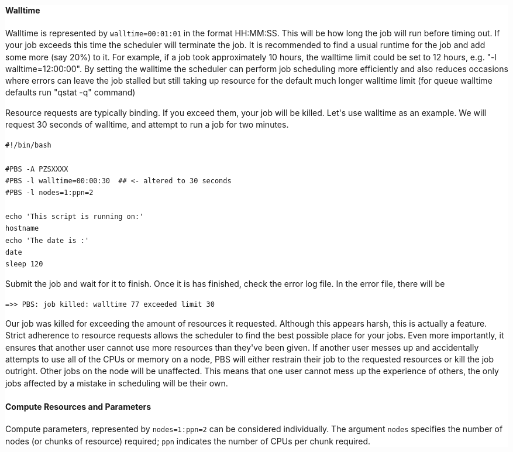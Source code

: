 #### Walltime
Walltime is represented by `walltime=00:01:01` in the format HH:MM:SS. This will be how long the job will run before timing out.  If your job exceeds this time the scheduler will terminate the job. It is recommended to find a usual runtime for the job and add some more (say 20%) to it. For example, if a job took approximately 10 hours, the walltime limit could be set to 12 hours, e.g. "-l walltime=12:00:00". By setting the walltime the scheduler can perform job scheduling more efficiently and also reduces occasions where errors can leave the job stalled but still taking up resource for the default much longer walltime limit (for queue walltime defaults run "qstat -q" command)

Resource requests are typically binding.
If you exceed them, your job will be killed.
Let's use walltime as an example.
We will request 30 seconds of walltime, 
and attempt to run a job for two minutes.

```
#!/bin/bash

#PBS -A PZSXXXX
#PBS -l walltime=00:00:30  ## <- altered to 30 seconds
#PBS -l nodes=1:ppn=2

echo 'This script is running on:'
hostname
echo 'The date is :'
date
sleep 120

```

Submit the job and wait for it to finish. 
Once it is has finished, check the error log file. In the error file, there will be
```
=>> PBS: job killed: walltime 77 exceeded limit 30

```

Our job was killed for exceeding the amount of resources it requested.
Although this appears harsh, this is actually a feature.
Strict adherence to resource requests allows the scheduler to find the best possible place
for your jobs.
Even more importantly, 
it ensures that another user cannot use more resources than they've been given.
If another user messes up and accidentally attempts to use all of the CPUs or memory on a node, 
PBS will either restrain their job to the requested resources or kill the job outright.
Other jobs on the node will be unaffected.
This means that one user cannot mess up the experience of others,
the only jobs affected by a mistake in scheduling will be their own.

#### Compute Resources and Parameters
Compute parameters, represented by `nodes=1:ppn=2` can be considered individually. The argument `nodes` specifies the number of nodes (or chunks of resource) required; `ppn` indicates the number of CPUs per chunk required.
